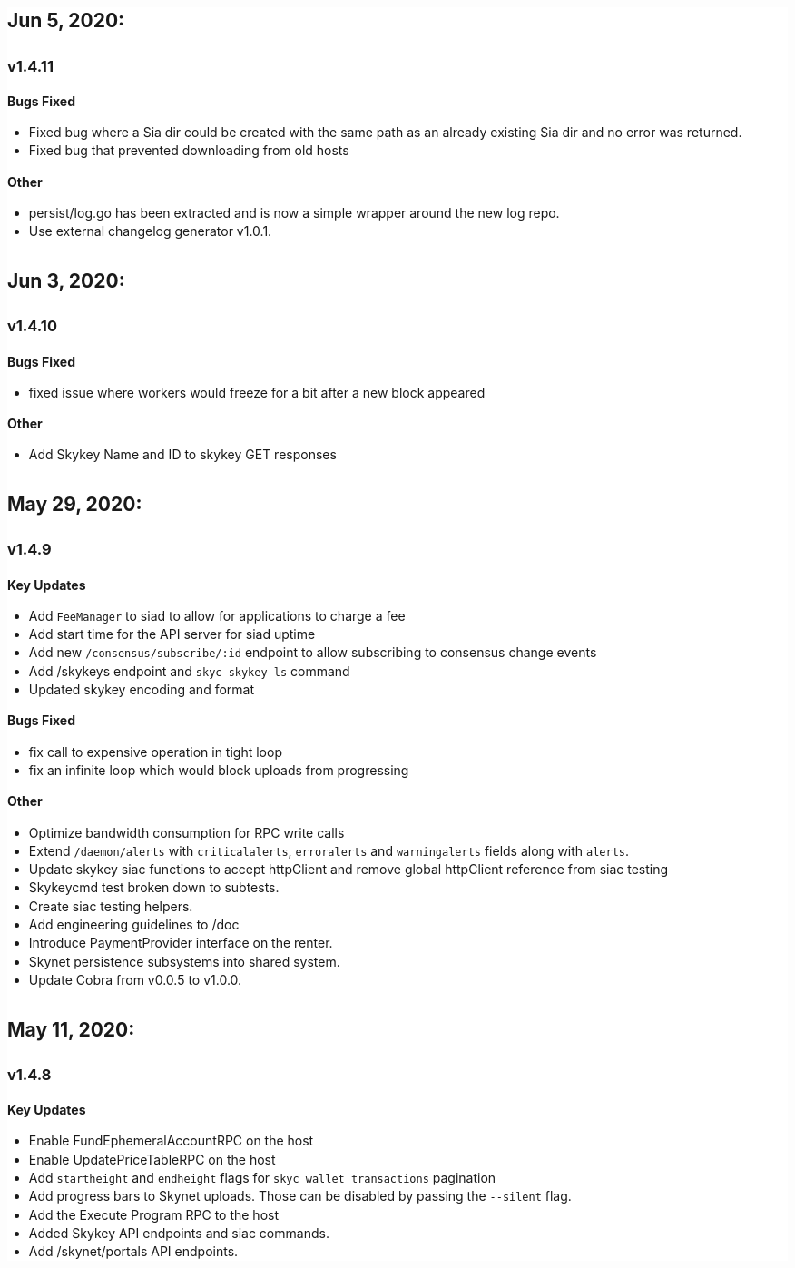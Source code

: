 ## Jun 5, 2020:
### v1.4.11
**Bugs Fixed**
- Fixed bug where a Sia dir could be created with the same path as an already
existing Sia dir and no error was returned.
- Fixed bug that prevented downloading from old hosts

**Other**
- persist/log.go has been extracted and is now a simple wrapper around the new
log repo.
- Use external changelog generator v1.0.1.

## Jun 3, 2020:
### v1.4.10
**Bugs Fixed**
- fixed issue where workers would freeze for a bit after a new block appeared

**Other**
- Add Skykey Name and ID to skykey GET responses

## May 29, 2020:
### v1.4.9
**Key Updates**
- Add `FeeManager` to siad to allow for applications to charge a fee
- Add start time for the API server for siad uptime
- Add new `/consensus/subscribe/:id` endpoint to allow subscribing to consensus
  change events
- Add /skykeys endpoint and `skyc skykey ls` command
- Updated skykey encoding and format

**Bugs Fixed**
- fix call to expensive operation in tight loop
- fix an infinite loop which would block uploads from progressing

**Other**
- Optimize bandwidth consumption for RPC write calls
- Extend `/daemon/alerts` with `criticalalerts`, `erroralerts` and
  `warningalerts` fields along with `alerts`.
- Update skykey siac functions to accept httpClient and remove global httpClient
  reference from siac testing
- Skykeycmd test broken down to subtests.
- Create siac testing helpers.
- Add engineering guidelines to /doc
- Introduce PaymentProvider interface on the renter.
- Skynet persistence subsystems into shared system.
- Update Cobra from v0.0.5 to v1.0.0.

## May 11, 2020:
### v1.4.8
**Key Updates**
- Enable FundEphemeralAccountRPC on the host
- Enable UpdatePriceTableRPC on the host
- Add `startheight` and `endheight` flags for `skyc wallet transactions`
  pagination
- Add progress bars to Skynet uploads. Those can be disabled by passing the
  `--silent` flag.
- Add the Execute Program RPC to the host
- Added Skykey API endpoints and siac commands.
- Add /skynet/portals API endpoints.